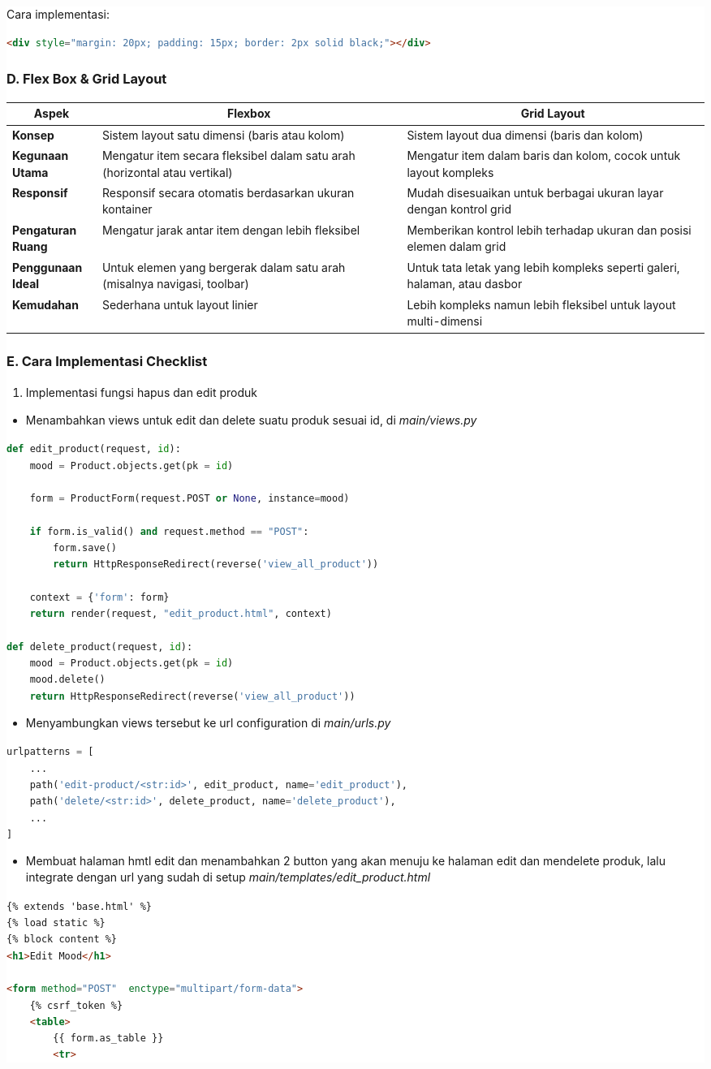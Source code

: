 Cara implementasi:
```html
<div style="margin: 20px; padding: 15px; border: 2px solid black;"></div>
```
### D. Flex Box & Grid Layout
| **Aspek**            | **Flexbox**                            | **Grid Layout**                         |
|----------------------|----------------------------------------|-----------------------------------------|
| **Konsep**           | Sistem layout satu dimensi (baris atau kolom) | Sistem layout dua dimensi (baris dan kolom) |
| **Kegunaan Utama**   | Mengatur item secara fleksibel dalam satu arah (horizontal atau vertikal) | Mengatur item dalam baris dan kolom, cocok untuk layout kompleks |
| **Responsif**        | Responsif secara otomatis berdasarkan ukuran kontainer | Mudah disesuaikan untuk berbagai ukuran layar dengan kontrol grid |
| **Pengaturan Ruang** | Mengatur jarak antar item dengan lebih fleksibel | Memberikan kontrol lebih terhadap ukuran dan posisi elemen dalam grid |
| **Penggunaan Ideal** | Untuk elemen yang bergerak dalam satu arah (misalnya navigasi, toolbar) | Untuk tata letak yang lebih kompleks seperti galeri, halaman, atau dasbor |
| **Kemudahan**        | Sederhana untuk layout linier | Lebih kompleks namun lebih fleksibel untuk layout multi-dimensi |

### E. Cara Implementasi Checklist
1. Implementasi fungsi hapus dan edit produk

- Menambahkan views untuk edit dan delete suatu produk sesuai id, di *main/views.py*
```py
def edit_product(request, id):
    mood = Product.objects.get(pk = id)

    form = ProductForm(request.POST or None, instance=mood)

    if form.is_valid() and request.method == "POST":
        form.save()
        return HttpResponseRedirect(reverse('view_all_product'))

    context = {'form': form}
    return render(request, "edit_product.html", context)

def delete_product(request, id):
    mood = Product.objects.get(pk = id)
    mood.delete()
    return HttpResponseRedirect(reverse('view_all_product'))
```

- Menyambungkan views tersebut ke url configuration di *main/urls.py*
```py
urlpatterns = [
    ...
    path('edit-product/<str:id>', edit_product, name='edit_product'),
    path('delete/<str:id>', delete_product, name='delete_product'),
    ...
]
```

- Membuat halaman hmtl edit dan menambahkan 2 button yang akan menuju ke halaman edit dan mendelete produk, lalu integrate dengan url yang sudah di setup
*main/templates/edit_product.html*
```html
{% extends 'base.html' %}
{% load static %}
{% block content %}
<h1>Edit Mood</h1>

<form method="POST"  enctype="multipart/form-data">
    {% csrf_token %}
    <table>
        {{ form.as_table }}
        <tr>
```